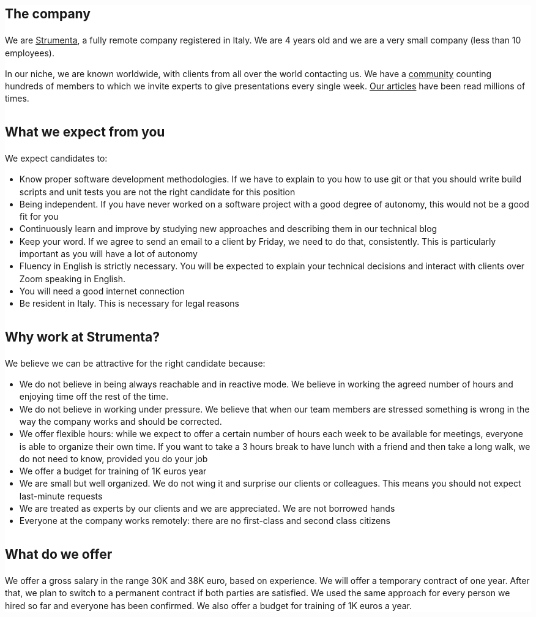 ## The company

We are [Strumenta](https://strumenta.com), a fully remote company registered in Italy. We are 4 years old and we are a very small company (less than 10 employees).

In our niche, we are known worldwide, with clients from all over the world contacting us. We have a [community](https://strumenta.community) counting hundreds of members to which we invite experts to give presentations every single week. [Our articles](https://tomassetti.me/blog) have been read millions of times.

## What we expect from you

We expect candidates to:

- Know proper software development methodologies. If we have to explain to you how to use git or that you should write build scripts and unit tests you are not the right candidate for this position
- Being independent. If you have never worked on a software project with a good degree of autonomy, this would not be a good fit for you
- Continuously learn and improve by studying new approaches and describing them in our technical blog
- Keep your word. If we agree to send an email to a client by Friday, we need to do that, consistently. This is particularly important as you will have a lot of autonomy
- Fluency in English is strictly necessary. You will be expected to explain your technical decisions and interact with clients over Zoom speaking in English.
- You will need a good internet connection
- Be resident in Italy. This is necessary for legal reasons

## Why work at Strumenta?

We believe we can be attractive for the right candidate  because:

- We do not believe in being always reachable and in reactive mode. We believe in working the agreed number of hours and enjoying time off the rest of the time.
- We do not believe in working under pressure. We believe that when our team members are stressed something is wrong in the way the company works and should be corrected.
- We offer flexible hours: while we expect to offer a certain number of hours each week to be available for meetings, everyone is able to organize their own time. If you want to take a 3 hours break to have lunch with a friend and then take a long walk, we do not need to know, provided you do your job
- We offer a budget for training of 1K euros year
- We are small but well organized. We do not wing it and surprise our clients or colleagues. This means you should not expect last-minute requests
- We are treated as experts by our clients and we are appreciated. We are not borrowed hands
- Everyone at the company works remotely: there are no first-class and second class citizens

## What do we offer

We offer a gross salary in the range 30K and 38K euro, based on experience. We will offer a temporary contract of one year. After that, we plan to switch to a permanent contract if both parties are satisfied. We used the same approach for every person we hired so far and everyone has been confirmed. We also offer a budget for training of 1K euros a year.
